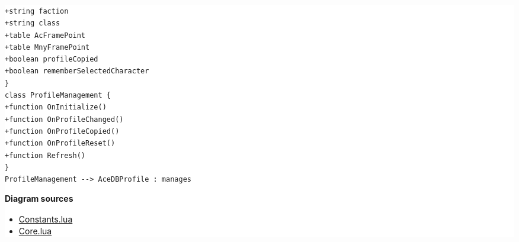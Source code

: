 ```mermaid
+string faction
+string class
+table AcFramePoint
+table MnyFramePoint
+boolean profileCopied
+boolean rememberSelectedCharacter
}
class ProfileManagement {
+function OnInitialize()
+function OnProfileChanged()
+function OnProfileCopied()
+function OnProfileReset()
+function Refresh()
}
ProfileManagement --> AceDBProfile : manages
```

**Diagram sources**
- [Constants.lua](file://Core/Constants.lua#L20-L45)
- [Core.lua](file://Core/Core.lua#L2104-L2135)